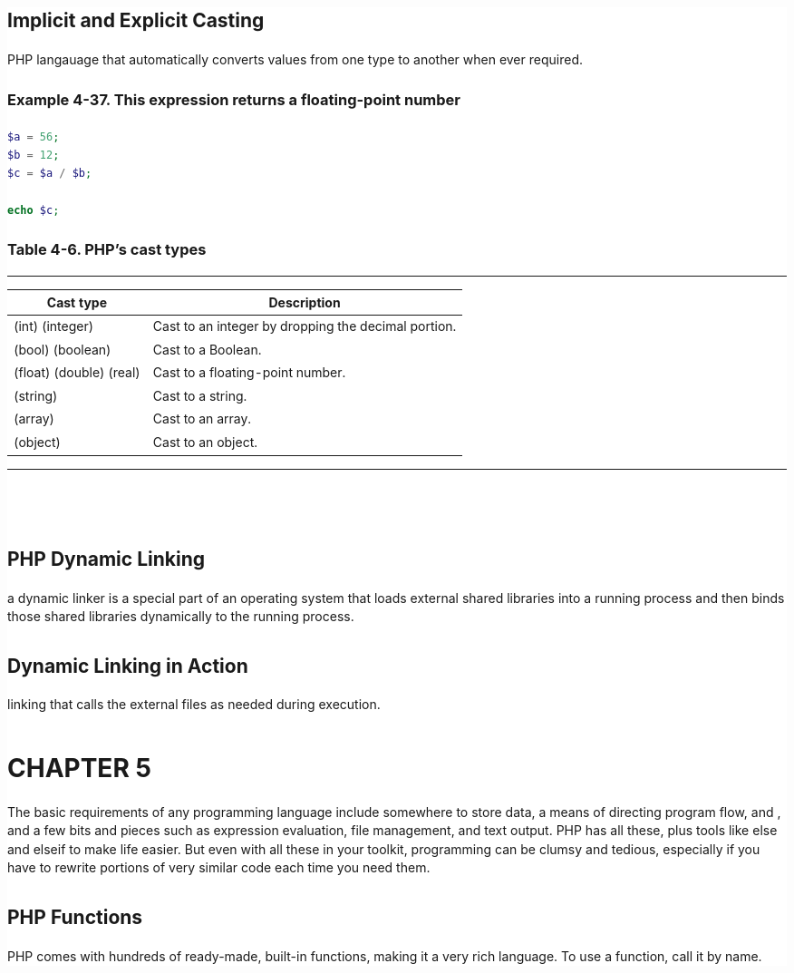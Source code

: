 ## Implicit and Explicit Casting
PHP langauage that automatically converts values from one type to another when ever required.

### Example 4-37. This expression returns a floating-point number
```php
$a = 56;
$b = 12;
$c = $a / $b;

echo $c;
```

### Table 4-6. PHP’s cast types
---
| Cast type | Description |
| --- | ---|
| (int) (integer) | Cast to an integer by dropping the decimal portion. |
| (bool) (boolean) | Cast to a Boolean. |
| (float) (double) (real) | Cast to a floating-point number. |
| (string) | Cast to a string. |
| (array) | Cast to an array. |
| (object) | Cast to an object. |
---
<br/><br/>

## PHP Dynamic Linking
a dynamic linker is a special part of an operating system that loads external shared libraries into a running process and then binds those shared libraries dynamically to the running process.


## Dynamic Linking in Action
linking that calls the external files as needed during execution.

# CHAPTER 5
The basic requirements of any programming language include somewhere to store data, a means of directing program flow, and , and a few bits and pieces such as expression
evaluation, file management, and text output. PHP has all these, plus tools like else
and elseif to make life easier. But even with all these in your toolkit, programming
can be clumsy and tedious, especially if you have to rewrite portions of very similar
code each time you need them.
## PHP Functions
PHP comes with hundreds of ready-made, built-in functions, making it a very rich language. To use a function, call it by name.
